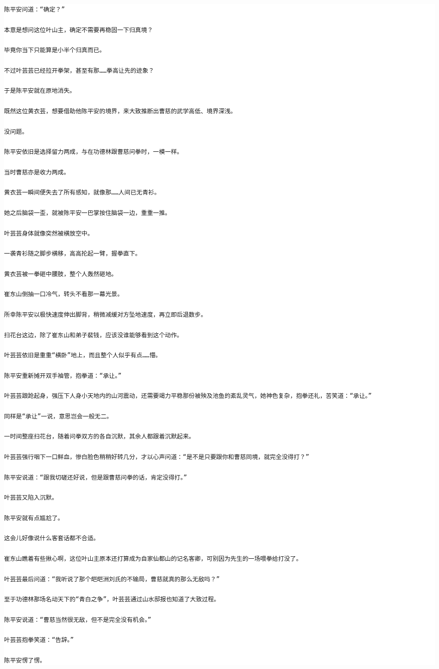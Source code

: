     陈平安问道：“确定？”

    本意是想问这位叶山主，确定不需要再稳固一下归真境？

    毕竟你当下只能算是小半个归真而已。

    不过叶芸芸已经拉开拳架，甚至有那……拳高让先的迹象？

    于是陈平安就在原地消失。

    既然这位黄衣芸，想要借助他陈平安的境界，来大致推断出曹慈的武学高低、境界深浅。

    没问题。

    陈平安依旧是选择留力两成，与在功德林跟曹慈问拳时，一模一样。

    当时曹慈亦是收力两成。

    黄衣芸一瞬间便失去了所有感知，就像那……人间已无青衫。

    她之后脑袋一歪，就被陈平安一巴掌按住脑袋一边，重重一推。

    叶芸芸身体就像突然被横放空中。

    一袭青衫随之脚步横移，高高抡起一臂，握拳直下。

    黄衣芸被一拳砸中腰肢，整个人轰然砸地。

    崔东山倒抽一口冷气，转头不看那一幕光景。

    所幸陈平安以极快速度伸出脚背，稍微减缓对方坠地速度，再立即后退数步。

    扫花台这边，除了崔东山和弟子裴钱，应该没谁能够看到这个动作。

    叶芸芸依旧是重重“横卧”地上，而且整个人似乎有点……懵。

    陈平安重新摊开双手袖管，抱拳道：“承让。”

    叶芸芸踉跄起身，强压下人身小天地内的山河震动，还需要竭力平稳那份被殃及池鱼的紊乱灵气，她神色复杂，抱拳还礼，苦笑道：“承让。”

    同样是“承让”一说，意思岂会一般无二。

    一时间整座扫花台，随着问拳双方的各自沉默，其余人都跟着沉默起来。

    叶芸芸强行咽下一口鲜血，惨白脸色稍稍好转几分，才以心声问道：“是不是只要跟你和曹慈同境，就完全没得打？”

    陈平安说道：“跟我切磋还好说，但是跟曹慈问拳的话，肯定没得打。”

    叶芸芸又陷入沉默。

    陈平安就有点尴尬了。

    这会儿好像说什么客套话都不合适。

    崔东山瞧着有些揪心啊，这位叶山主原本还打算成为自家仙都山的记名客卿，可别因为先生的一场喂拳给打没了。

    叶芸芸最后问道：“我听说了那个皑皑洲刘氏的不输局，曹慈就真的那么无敌吗？”

    至于功德林那场名动天下的“青白之争”，叶芸芸通过山水邸报也知道了大致过程。

    陈平安说道：“曹慈当然很无敌，但不是完全没有机会。”

    叶芸芸抱拳笑道：“告辞。”

    陈平安愣了愣。
